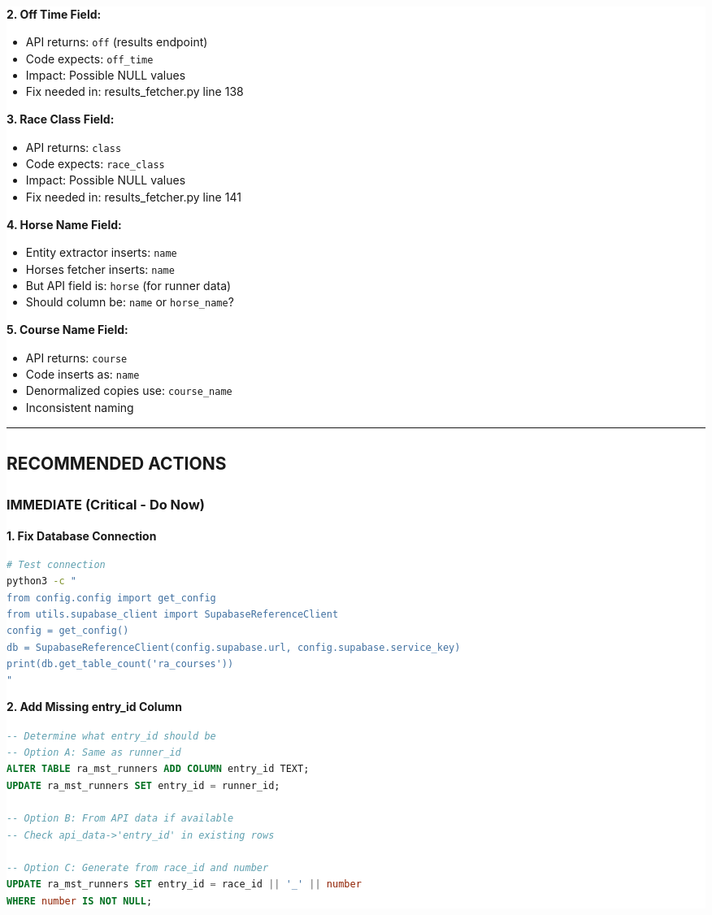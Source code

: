 **2. Off Time Field:**
- API returns: `off` (results endpoint)
- Code expects: `off_time`
- Impact: Possible NULL values
- Fix needed in: results_fetcher.py line 138

**3. Race Class Field:**
- API returns: `class`
- Code expects: `race_class`
- Impact: Possible NULL values
- Fix needed in: results_fetcher.py line 141

**4. Horse Name Field:**
- Entity extractor inserts: `name`
- Horses fetcher inserts: `name`
- But API field is: `horse` (for runner data)
- Should column be: `name` or `horse_name`?

**5. Course Name Field:**
- API returns: `course`
- Code inserts as: `name`
- Denormalized copies use: `course_name`
- Inconsistent naming

---

## RECOMMENDED ACTIONS

### IMMEDIATE (Critical - Do Now)

**1. Fix Database Connection**
```bash
# Test connection
python3 -c "
from config.config import get_config
from utils.supabase_client import SupabaseReferenceClient
config = get_config()
db = SupabaseReferenceClient(config.supabase.url, config.supabase.service_key)
print(db.get_table_count('ra_courses'))
"
```

**2. Add Missing entry_id Column**
```sql
-- Determine what entry_id should be
-- Option A: Same as runner_id
ALTER TABLE ra_mst_runners ADD COLUMN entry_id TEXT;
UPDATE ra_mst_runners SET entry_id = runner_id;

-- Option B: From API data if available
-- Check api_data->'entry_id' in existing rows

-- Option C: Generate from race_id and number
UPDATE ra_mst_runners SET entry_id = race_id || '_' || number
WHERE number IS NOT NULL;
```
